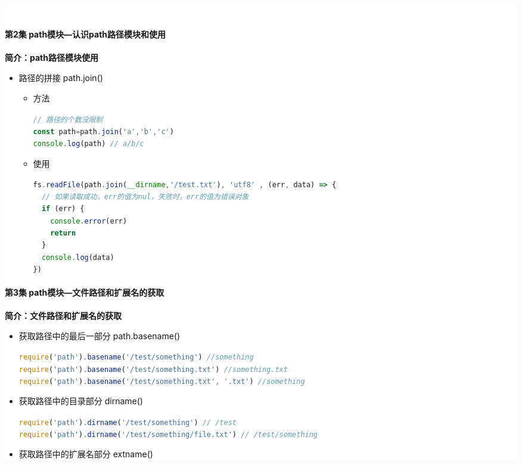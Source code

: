 
​		









#### 第2集 path模块—认识path路径模块和使用

**简介：path路径模块使用**

- 路径的拼接 path.join()

  - 方法

    ```js
    // 路径的个数没限制
    const path=path.join('a','b','c')
    console.log(path) // a/b/c
    ```

  - 使用

    ```js
    fs.readFile(path.join(__dirname,'/test.txt'), 'utf8' , (err, data) => {
      // 如果读取成功，err的值为nul，失败时，err的值为错误对象
      if (err) {
        console.error(err)
        return
      }
      console.log(data)
    })
    ```







#### 第3集 path模块—文件路径和扩展名的获取

**简介：文件路径和扩展名的获取**

- 获取路径中的最后一部分 path.basename()

  ```js
  require('path').basename('/test/something') //something
  require('path').basename('/test/something.txt') //something.txt
  require('path').basename('/test/something.txt', '.txt') //something
  ```

- 获取路径中的目录部分 dirname()

  ```js
  require('path').dirname('/test/something') // /test
  require('path').dirname('/test/something/file.txt') // /test/something
  ```

- 获取路径中的扩展名部分 extname()
